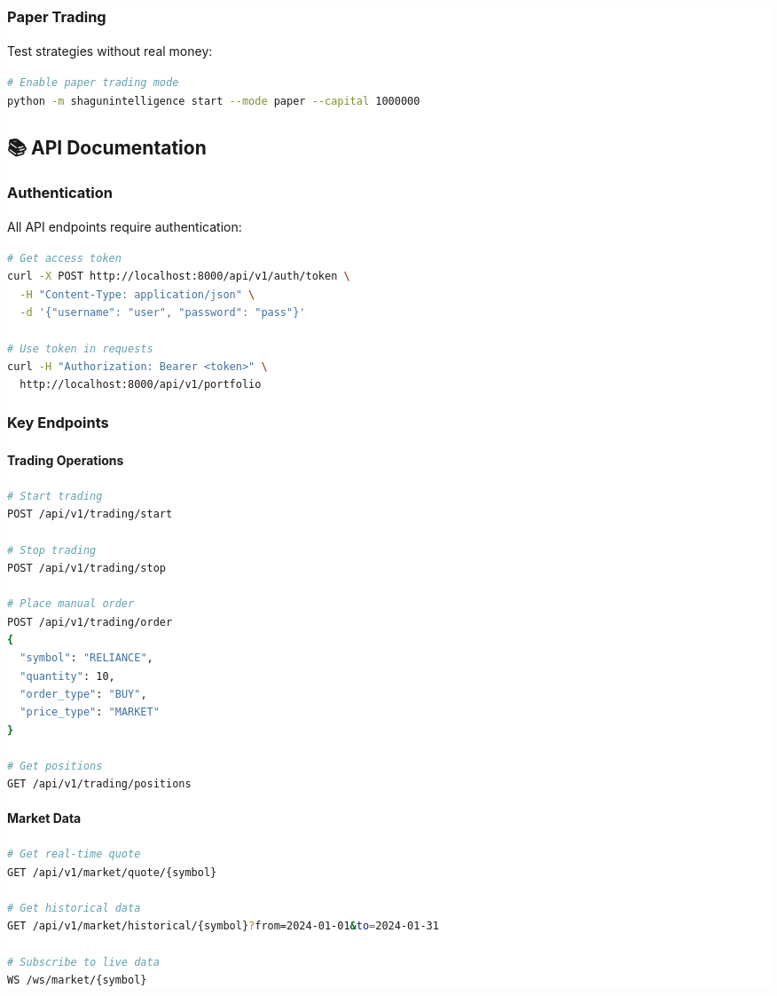 ### Paper Trading

Test strategies without real money:

```bash
# Enable paper trading mode
python -m shagunintelligence start --mode paper --capital 1000000
```

## 📚 API Documentation

### Authentication

All API endpoints require authentication:

```bash
# Get access token
curl -X POST http://localhost:8000/api/v1/auth/token \
  -H "Content-Type: application/json" \
  -d '{"username": "user", "password": "pass"}'

# Use token in requests
curl -H "Authorization: Bearer <token>" \
  http://localhost:8000/api/v1/portfolio
```

### Key Endpoints

#### Trading Operations

```bash
# Start trading
POST /api/v1/trading/start

# Stop trading
POST /api/v1/trading/stop

# Place manual order
POST /api/v1/trading/order
{
  "symbol": "RELIANCE",
  "quantity": 10,
  "order_type": "BUY",
  "price_type": "MARKET"
}

# Get positions
GET /api/v1/trading/positions
```

#### Market Data

```bash
# Get real-time quote
GET /api/v1/market/quote/{symbol}

# Get historical data
GET /api/v1/market/historical/{symbol}?from=2024-01-01&to=2024-01-31

# Subscribe to live data
WS /ws/market/{symbol}
```
